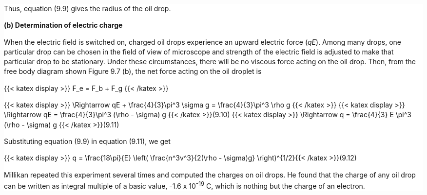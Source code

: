 Thus, equation (9.9) gives the radius of the oil drop.

**(b) Determination of electric charge** 

When the electric field is switched on, charged oil drops experience an upward electric force (_qE_). Among many drops, one particular drop can be chosen in the field of view of microscope and strength of the electric field is adjusted to make that particular drop to be stationary. Under these circumstances, there will be no viscous force acting on the oil drop. Then, from the free body diagram shown Figure 9.7 (b), the net force acting on the oil droplet is

{{< katex display >}}  F_e = F_b + F_g  {{< /katex >}}

{{< katex display >}}  \Rightarrow  qE + \frac{4}{3}\pi^3 \sigma g = \frac{4}{3}\pi^3 \rho g  {{< /katex >}}
{{< katex display >}}  \Rightarrow  qE = \frac{4}{3}\pi^3 (\rho - \sigma) g  {{< /katex >}}(9.10)
{{< katex display >}}  \Rightarrow  q = \frac{4}{3} E \pi^3 (\rho - \sigma) g  {{< /katex >}}(9.11)

Substituting equation (9.9) in equation (9.11), we get

{{< katex display >}}  q = \frac{18\pi}{E} \left( \frac{n^3v^3}{2(\rho - \sigma)g} \right)^{1/2}{{< /katex >}}(9.12)

Millikan repeated this experiment several times and computed the charges on oil drops. He found that the charge of any oil drop can be written as integral multiple of a basic value, -1.6 x 10<sup>-19</sup> C, which is nothing but the charge of an electron.
